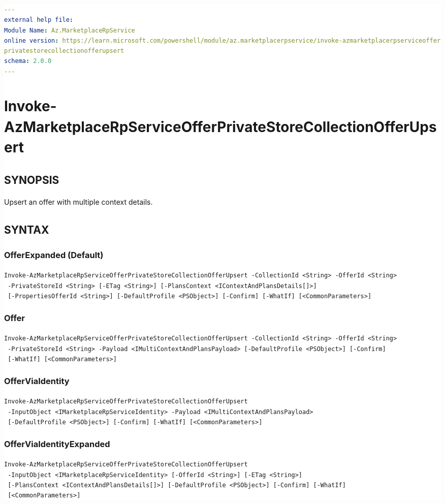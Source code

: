 ```yaml
---
external help file:
Module Name: Az.MarketplaceRpService
online version: https://learn.microsoft.com/powershell/module/az.marketplacerpservice/invoke-azmarketplacerpserviceofferprivatestorecollectionofferupsert
schema: 2.0.0
---
```


# Invoke-AzMarketplaceRpServiceOfferPrivateStoreCollectionOfferUpsert

## SYNOPSIS
Upsert an offer with multiple context details.

## SYNTAX

### OfferExpanded (Default)
```
Invoke-AzMarketplaceRpServiceOfferPrivateStoreCollectionOfferUpsert -CollectionId <String> -OfferId <String>
 -PrivateStoreId <String> [-ETag <String>] [-PlansContext <IContextAndPlansDetails[]>]
 [-PropertiesOfferId <String>] [-DefaultProfile <PSObject>] [-Confirm] [-WhatIf] [<CommonParameters>]
```

### Offer
```
Invoke-AzMarketplaceRpServiceOfferPrivateStoreCollectionOfferUpsert -CollectionId <String> -OfferId <String>
 -PrivateStoreId <String> -Payload <IMultiContextAndPlansPayload> [-DefaultProfile <PSObject>] [-Confirm]
 [-WhatIf] [<CommonParameters>]
```

### OfferViaIdentity
```
Invoke-AzMarketplaceRpServiceOfferPrivateStoreCollectionOfferUpsert
 -InputObject <IMarketplaceRpServiceIdentity> -Payload <IMultiContextAndPlansPayload>
 [-DefaultProfile <PSObject>] [-Confirm] [-WhatIf] [<CommonParameters>]
```

### OfferViaIdentityExpanded
```
Invoke-AzMarketplaceRpServiceOfferPrivateStoreCollectionOfferUpsert
 -InputObject <IMarketplaceRpServiceIdentity> [-OfferId <String>] [-ETag <String>]
 [-PlansContext <IContextAndPlansDetails[]>] [-DefaultProfile <PSObject>] [-Confirm] [-WhatIf]
 [<CommonParameters>]
```
